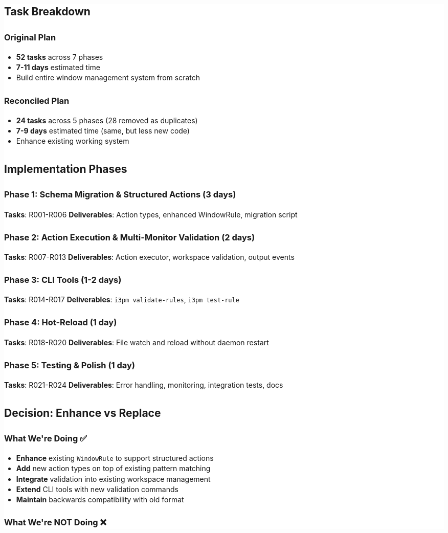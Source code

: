 ## Task Breakdown

### Original Plan
- **52 tasks** across 7 phases
- **7-11 days** estimated time
- Build entire window management system from scratch

### Reconciled Plan
- **24 tasks** across 5 phases (28 removed as duplicates)
- **7-9 days** estimated time (same, but less new code)
- Enhance existing working system

## Implementation Phases

### Phase 1: Schema Migration & Structured Actions (3 days)
**Tasks**: R001-R006
**Deliverables**: Action types, enhanced WindowRule, migration script

### Phase 2: Action Execution & Multi-Monitor Validation (2 days)
**Tasks**: R007-R013
**Deliverables**: Action executor, workspace validation, output events

### Phase 3: CLI Tools (1-2 days)
**Tasks**: R014-R017
**Deliverables**: `i3pm validate-rules`, `i3pm test-rule`

### Phase 4: Hot-Reload (1 day)
**Tasks**: R018-R020
**Deliverables**: File watch and reload without daemon restart

### Phase 5: Testing & Polish (1 day)
**Tasks**: R021-R024
**Deliverables**: Error handling, monitoring, integration tests, docs

## Decision: Enhance vs Replace

### What We're Doing ✅

- **Enhance** existing `WindowRule` to support structured actions
- **Add** new action types on top of existing pattern matching
- **Integrate** validation into existing workspace management
- **Extend** CLI tools with new validation commands
- **Maintain** backwards compatibility with old format

### What We're NOT Doing ❌
